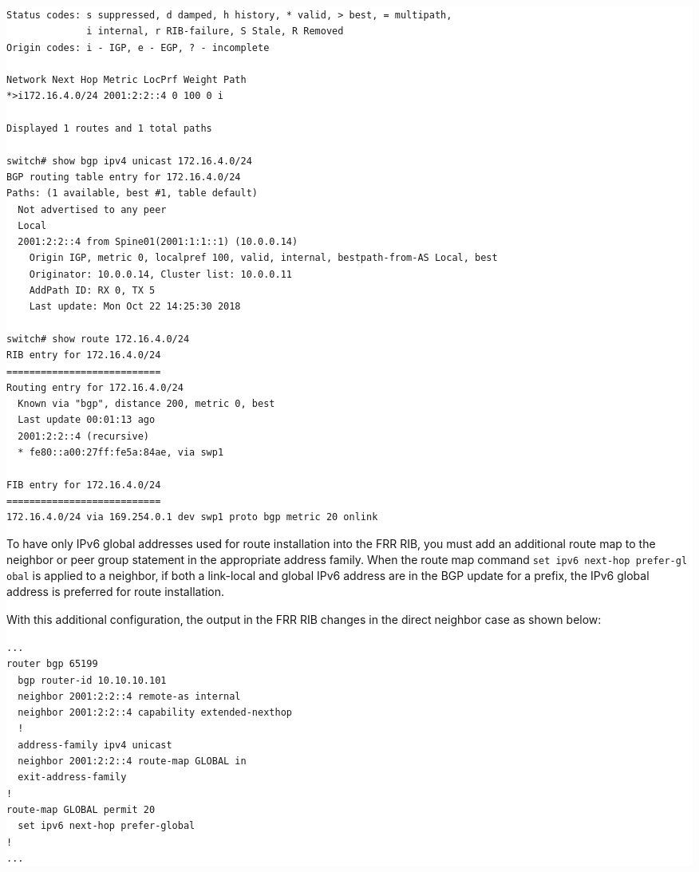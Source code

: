 ```
Status codes: s suppressed, d damped, h history, * valid, > best, = multipath,
              i internal, r RIB-failure, S Stale, R Removed
Origin codes: i - IGP, e - EGP, ? - incomplete
  
Network Next Hop Metric LocPrf Weight Path
*>i172.16.4.0/24 2001:2:2::4 0 100 0 i

Displayed 1 routes and 1 total paths

switch# show bgp ipv4 unicast 172.16.4.0/24
BGP routing table entry for 172.16.4.0/24
Paths: (1 available, best #1, table default)
  Not advertised to any peer
  Local
  2001:2:2::4 from Spine01(2001:1:1::1) (10.0.0.14)
    Origin IGP, metric 0, localpref 100, valid, internal, bestpath-from-AS Local, best
    Originator: 10.0.0.14, Cluster list: 10.0.0.11
    AddPath ID: RX 0, TX 5
    Last update: Mon Oct 22 14:25:30 2018

switch# show route 172.16.4.0/24
RIB entry for 172.16.4.0/24
===========================
Routing entry for 172.16.4.0/24
  Known via "bgp", distance 200, metric 0, best
  Last update 00:01:13 ago
  2001:2:2::4 (recursive)
  * fe80::a00:27ff:fe5a:84ae, via swp1

FIB entry for 172.16.4.0/24
===========================
172.16.4.0/24 via 169.254.0.1 dev swp1 proto bgp metric 20 onlink
```

To have only IPv6 global addresses used for route installation into the FRR RIB, you must add an additional route map to the neighbor or peer group statement in the appropriate address family. When the route map command `set ipv6 next-hop prefer-global` is applied to a neighbor, if both a link-local and global IPv6 address are in the BGP update for a prefix, the IPv6 global address is preferred for route installation.

With this additional configuration, the output in the FRR RIB changes in the direct neighbor case as shown below:

```
...
router bgp 65199
  bgp router-id 10.10.10.101
  neighbor 2001:2:2::4 remote-as internal
  neighbor 2001:2:2::4 capability extended-nexthop
  !
  address-family ipv4 unicast
  neighbor 2001:2:2::4 route-map GLOBAL in
  exit-address-family
!
route-map GLOBAL permit 20
  set ipv6 next-hop prefer-global
!
...
```
